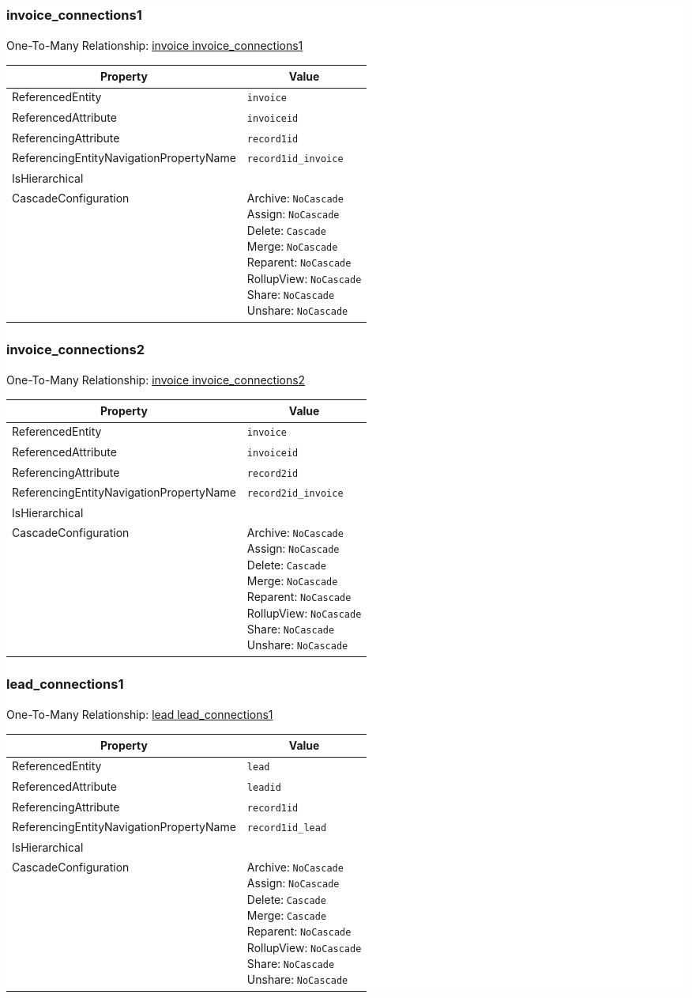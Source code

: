 ### <a name="BKMK_invoice_connections1"></a> invoice_connections1

One-To-Many Relationship: [invoice invoice_connections1](invoice.md#BKMK_invoice_connections1)

|Property|Value|
|---|---|
|ReferencedEntity|`invoice`|
|ReferencedAttribute|`invoiceid`|
|ReferencingAttribute|`record1id`|
|ReferencingEntityNavigationPropertyName|`record1id_invoice`|
|IsHierarchical||
|CascadeConfiguration|Archive: `NoCascade`<br />Assign: `NoCascade`<br />Delete: `Cascade`<br />Merge: `NoCascade`<br />Reparent: `NoCascade`<br />RollupView: `NoCascade`<br />Share: `NoCascade`<br />Unshare: `NoCascade`|

### <a name="BKMK_invoice_connections2"></a> invoice_connections2

One-To-Many Relationship: [invoice invoice_connections2](invoice.md#BKMK_invoice_connections2)

|Property|Value|
|---|---|
|ReferencedEntity|`invoice`|
|ReferencedAttribute|`invoiceid`|
|ReferencingAttribute|`record2id`|
|ReferencingEntityNavigationPropertyName|`record2id_invoice`|
|IsHierarchical||
|CascadeConfiguration|Archive: `NoCascade`<br />Assign: `NoCascade`<br />Delete: `Cascade`<br />Merge: `NoCascade`<br />Reparent: `NoCascade`<br />RollupView: `NoCascade`<br />Share: `NoCascade`<br />Unshare: `NoCascade`|

### <a name="BKMK_lead_connections1"></a> lead_connections1

One-To-Many Relationship: [lead lead_connections1](lead.md#BKMK_lead_connections1)

|Property|Value|
|---|---|
|ReferencedEntity|`lead`|
|ReferencedAttribute|`leadid`|
|ReferencingAttribute|`record1id`|
|ReferencingEntityNavigationPropertyName|`record1id_lead`|
|IsHierarchical||
|CascadeConfiguration|Archive: `NoCascade`<br />Assign: `NoCascade`<br />Delete: `Cascade`<br />Merge: `Cascade`<br />Reparent: `NoCascade`<br />RollupView: `NoCascade`<br />Share: `NoCascade`<br />Unshare: `NoCascade`|
